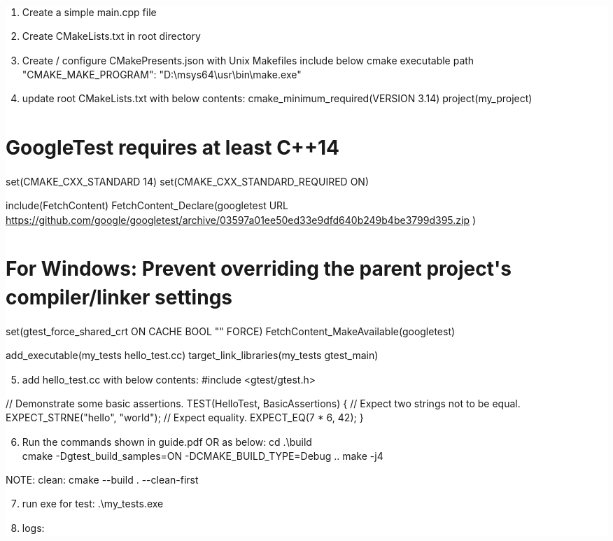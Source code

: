 1. Create a simple main.cpp file

2. Create CMakeLists.txt in root directory

3. Create / configure CMakePresents.json with Unix Makefiles
include below cmake executable path
"CMAKE_MAKE_PROGRAM": "D:\\msys64\\usr\\bin\\make.exe"

4. update root CMakeLists.txt with below contents:
cmake_minimum_required(VERSION 3.14)
project(my_project)

# GoogleTest requires at least C++14
set(CMAKE_CXX_STANDARD 14)
set(CMAKE_CXX_STANDARD_REQUIRED ON)

include(FetchContent)
FetchContent_Declare(googletest
    URL https://github.com/google/googletest/archive/03597a01ee50ed33e9dfd640b249b4be3799d395.zip
)

# For Windows: Prevent overriding the parent project's compiler/linker settings
set(gtest_force_shared_crt ON CACHE BOOL "" FORCE)
FetchContent_MakeAvailable(googletest)


add_executable(my_tests hello_test.cc)
target_link_libraries(my_tests gtest_main)

5. add hello_test.cc with below contents:
#include <gtest/gtest.h>

// Demonstrate some basic assertions.
TEST(HelloTest, BasicAssertions) {
    // Expect two strings not to be equal.
    EXPECT_STRNE("hello", "world");
    // Expect equality.
    EXPECT_EQ(7 * 6, 42);
}

6. Run the commands shown in guide.pdf
OR as below:
cd .\build\
cmake -Dgtest_build_samples=ON -DCMAKE_BUILD_TYPE=Debug ..
make -j4

NOTE: clean:
cmake --build . --clean-first

7. run exe for test:
.\my_tests.exe

8. logs:
